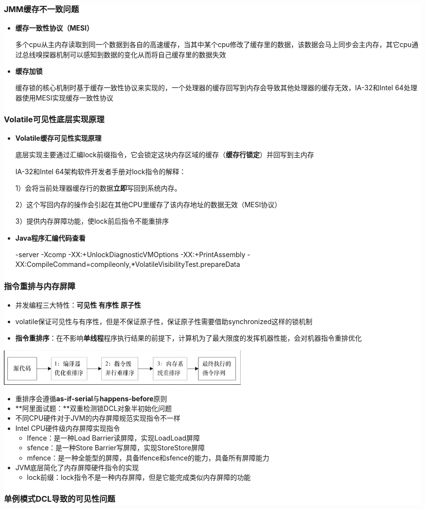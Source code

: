 ### JMM缓存不一致问题

- **缓存一致性协议（MESI）**

  多个cpu从主内存读取到同一个数据到各自的高速缓存，当其中某个cpu修改了缓存里的数据，该数据会马上同步会主内存，其它cpu通过总线嗅探器机制可以感知到数据的变化从而将自己缓存里的数据失效

- **缓存加锁**

  缓存锁的核心机制时基于缓存一致性协议来实现的，一个处理器的缓存回写到内存会导致其他处理器的缓存无效，IA-32和Intel 64处理器使用MESI实现缓存一致性协议

### Volatile可见性底层实现原理

- **Volatile缓存可见性实现原理**

  底层实现主要通过汇编lock前缀指令，它会锁定这块内存区域的缓存（**缓存行锁定**）并回写到主内存

  IA-32和Intel 64架构软件开发者手册对lock指令的解释：

  1）会将当前处理器缓存行的数据**立即**写回到系统内存。

  2）这个写回内存的操作会引起在其他CPU里缓存了该内存地址的数据无效（MESI协议）

  3）提供内存屏障功能，使lock前后指令不能重排序

- **Java程序汇编代码查看**

  -server -Xcomp -XX:+UnlockDiagnosticVMOptions -XX:+PrintAssembly -XX:CompileCommand=compileonly,*VolatileVisibilityTest.prepareData

### 指令重排与内存屏障

- 并发编程三大特性：**可见性 有序性 原子性**

- volatile保证可见性与有序性，但是不保证原子性，保证原子性需要借助synchronized这样的锁机制

- **指令重排序**：在不影响**单线程**程序执行结果的前提下，计算机为了最大限度的发挥机器性能，会对机器指令重排优化

  

<img src=".\image-20231119215510376.png" alt="image-20231119215510376" style="zoom:50%;" />

- 重排序会遵循**as-if-serial**与**happens-before**原则
- **阿里面试题：**双重检测锁DCL对象半初始化问题
- 不同CPU硬件对于JVM的内存屏障规范实现指令不一样
- Intel CPU硬件级内存屏障实现指令
  - Ifence：是一种Load Barrier读屏障，实现LoadLoad屏障
  - sfence：是一种Store Barrier写屏障，实现StoreStore屏障
  - mfence：是一种全能型的屏障，具备Ifence和sfence的能力，具备所有屏障能力
- JVM底层简化了内存屏障硬件指令的实现
  - lock前缀：lock指令不是一种内存屏障，但是它能完成类似内存屏障的功能

### 单例模式DCL导致的可见性问题
